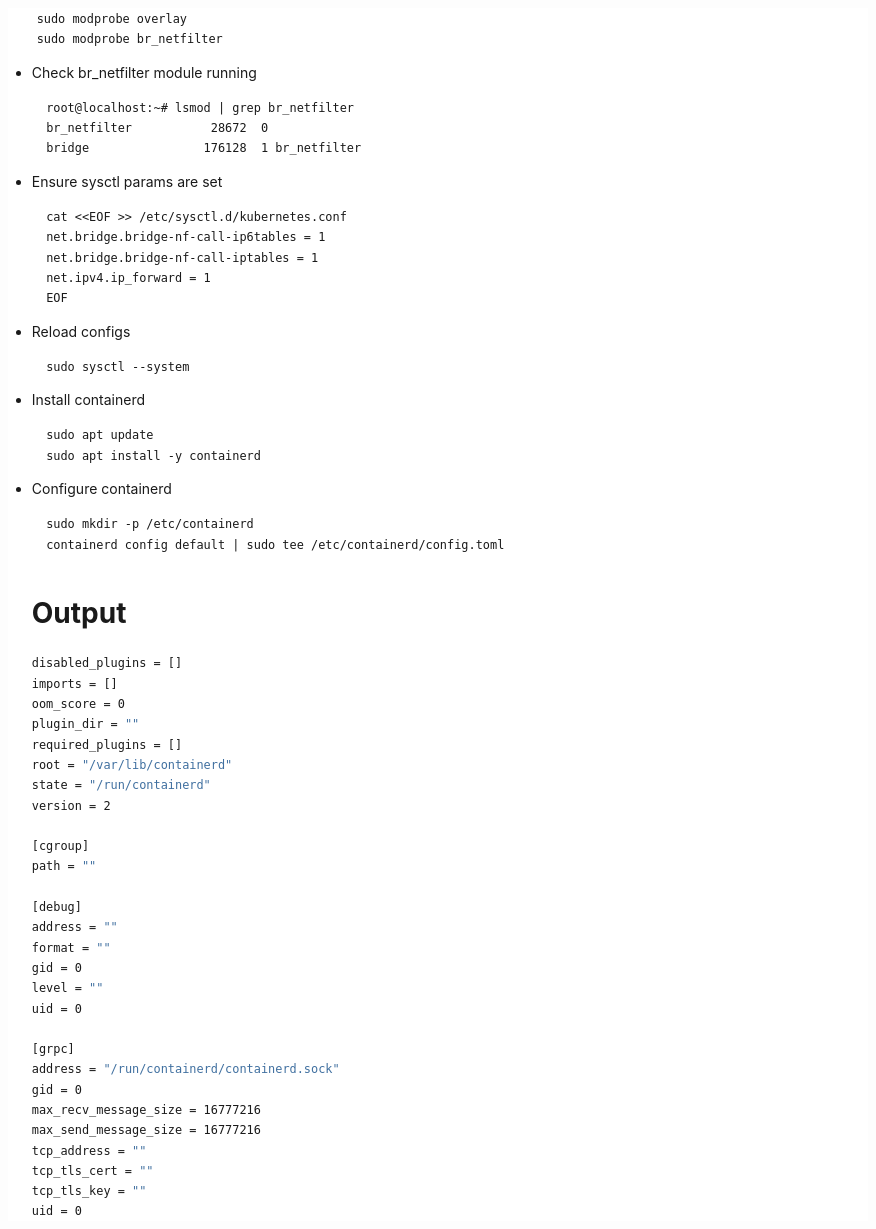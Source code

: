         sudo modprobe overlay
        sudo modprobe br_netfilter
- Check br_netfilter module running

        root@localhost:~# lsmod | grep br_netfilter
        br_netfilter           28672  0
        bridge                176128  1 br_netfilter


- Ensure sysctl params are set

        cat <<EOF >> /etc/sysctl.d/kubernetes.conf
        net.bridge.bridge-nf-call-ip6tables = 1
        net.bridge.bridge-nf-call-iptables = 1
        net.ipv4.ip_forward = 1
        EOF
- Reload configs

        sudo sysctl --system
- Install containerd

        sudo apt update
        sudo apt install -y containerd
- Configure containerd

        sudo mkdir -p /etc/containerd
        containerd config default | sudo tee /etc/containerd/config.toml
    # Output
    ```sh
    disabled_plugins = []
    imports = []
    oom_score = 0
    plugin_dir = ""
    required_plugins = []
    root = "/var/lib/containerd"
    state = "/run/containerd"
    version = 2

    [cgroup]
    path = ""

    [debug]
    address = ""
    format = ""
    gid = 0
    level = ""
    uid = 0

    [grpc]
    address = "/run/containerd/containerd.sock"
    gid = 0
    max_recv_message_size = 16777216
    max_send_message_size = 16777216
    tcp_address = ""
    tcp_tls_cert = ""
    tcp_tls_key = ""
    uid = 0
